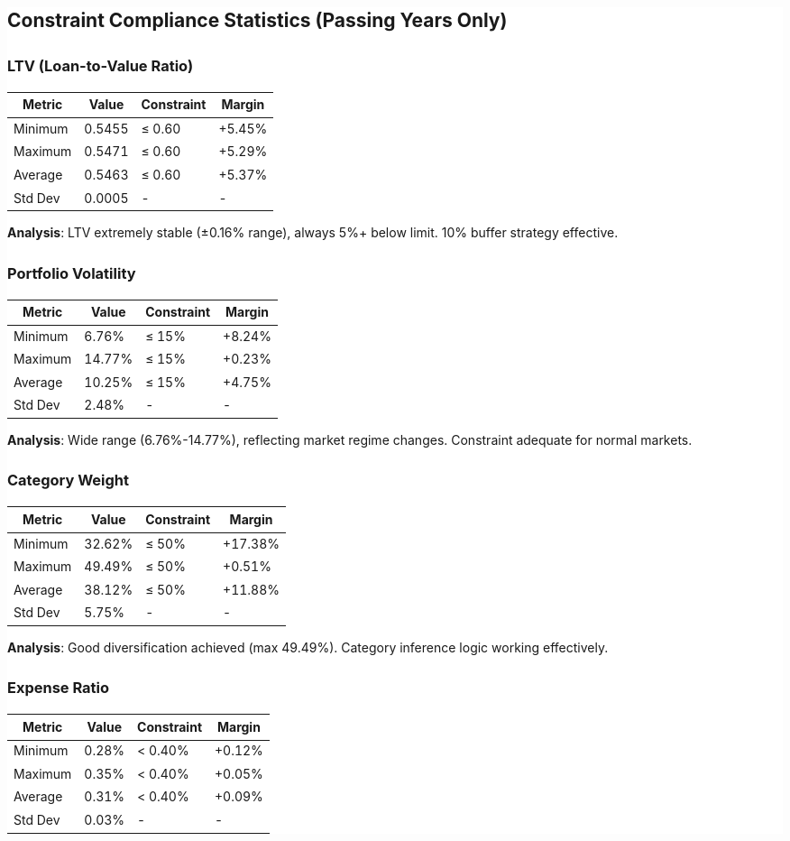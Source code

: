## Constraint Compliance Statistics (Passing Years Only)

### LTV (Loan-to-Value Ratio)

| Metric | Value | Constraint | Margin |
|---|---|---|---|
| Minimum | 0.5455 | ≤ 0.60 | +5.45% |
| Maximum | 0.5471 | ≤ 0.60 | +5.29% |
| Average | 0.5463 | ≤ 0.60 | +5.37% |
| Std Dev | 0.0005 | - | - |

**Analysis**: LTV extremely stable (±0.16% range), always 5%+ below limit. 10% buffer strategy effective.

### Portfolio Volatility

| Metric | Value | Constraint | Margin |
|---|---|---|---|
| Minimum | 6.76% | ≤ 15% | +8.24% |
| Maximum | 14.77% | ≤ 15% | +0.23% |
| Average | 10.25% | ≤ 15% | +4.75% |
| Std Dev | 2.48% | - | - |

**Analysis**: Wide range (6.76%-14.77%), reflecting market regime changes. Constraint adequate for normal markets.

### Category Weight

| Metric | Value | Constraint | Margin |
|---|---|---|---|
| Minimum | 32.62% | ≤ 50% | +17.38% |
| Maximum | 49.49% | ≤ 50% | +0.51% |
| Average | 38.12% | ≤ 50% | +11.88% |
| Std Dev | 5.75% | - | - |

**Analysis**: Good diversification achieved (max 49.49%). Category inference logic working effectively.

### Expense Ratio

| Metric | Value | Constraint | Margin |
|---|---|---|---|
| Minimum | 0.28% | < 0.40% | +0.12% |
| Maximum | 0.35% | < 0.40% | +0.05% |
| Average | 0.31% | < 0.40% | +0.09% |
| Std Dev | 0.03% | - | - |
